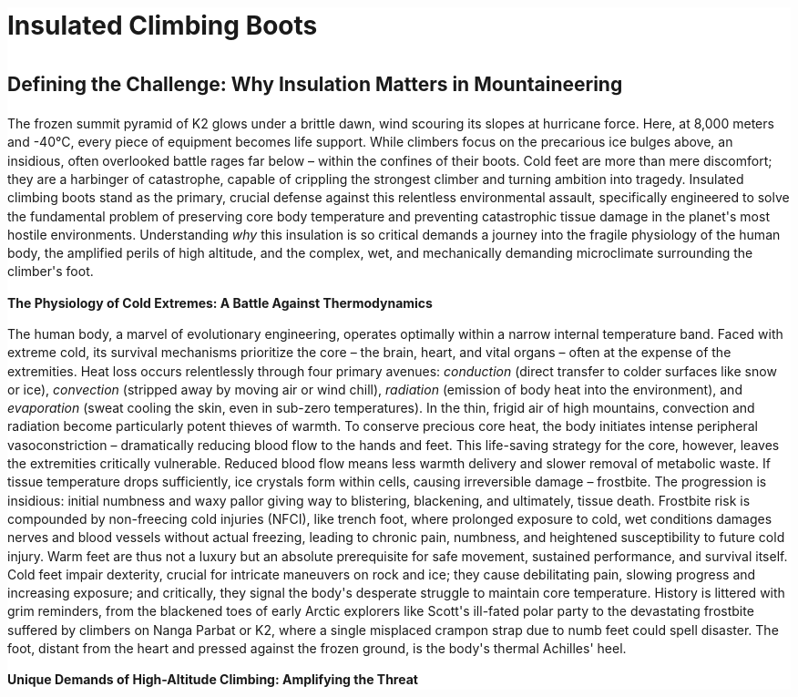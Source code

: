 
# Insulated Climbing Boots

## Defining the Challenge: Why Insulation Matters in Mountaineering

The frozen summit pyramid of K2 glows under a brittle dawn, wind scouring its slopes at hurricane force. Here, at 8,000 meters and -40°C, every piece of equipment becomes life support. While climbers focus on the precarious ice bulges above, an insidious, often overlooked battle rages far below – within the confines of their boots. Cold feet are more than mere discomfort; they are a harbinger of catastrophe, capable of crippling the strongest climber and turning ambition into tragedy. Insulated climbing boots stand as the primary, crucial defense against this relentless environmental assault, specifically engineered to solve the fundamental problem of preserving core body temperature and preventing catastrophic tissue damage in the planet's most hostile environments. Understanding *why* this insulation is so critical demands a journey into the fragile physiology of the human body, the amplified perils of high altitude, and the complex, wet, and mechanically demanding microclimate surrounding the climber's foot.

**The Physiology of Cold Extremes: A Battle Against Thermodynamics**

The human body, a marvel of evolutionary engineering, operates optimally within a narrow internal temperature band. Faced with extreme cold, its survival mechanisms prioritize the core – the brain, heart, and vital organs – often at the expense of the extremities. Heat loss occurs relentlessly through four primary avenues: *conduction* (direct transfer to colder surfaces like snow or ice), *convection* (stripped away by moving air or wind chill), *radiation* (emission of body heat into the environment), and *evaporation* (sweat cooling the skin, even in sub-zero temperatures). In the thin, frigid air of high mountains, convection and radiation become particularly potent thieves of warmth. To conserve precious core heat, the body initiates intense peripheral vasoconstriction – dramatically reducing blood flow to the hands and feet. This life-saving strategy for the core, however, leaves the extremities critically vulnerable. Reduced blood flow means less warmth delivery and slower removal of metabolic waste. If tissue temperature drops sufficiently, ice crystals form within cells, causing irreversible damage – frostbite. The progression is insidious: initial numbness and waxy pallor giving way to blistering, blackening, and ultimately, tissue death. Frostbite risk is compounded by non-freecing cold injuries (NFCI), like trench foot, where prolonged exposure to cold, wet conditions damages nerves and blood vessels without actual freezing, leading to chronic pain, numbness, and heightened susceptibility to future cold injury. Warm feet are thus not a luxury but an absolute prerequisite for safe movement, sustained performance, and survival itself. Cold feet impair dexterity, crucial for intricate maneuvers on rock and ice; they cause debilitating pain, slowing progress and increasing exposure; and critically, they signal the body's desperate struggle to maintain core temperature. History is littered with grim reminders, from the blackened toes of early Arctic explorers like Scott's ill-fated polar party to the devastating frostbite suffered by climbers on Nanga Parbat or K2, where a single misplaced crampon strap due to numb feet could spell disaster. The foot, distant from the heart and pressed against the frozen ground, is the body's thermal Achilles' heel.

**Unique Demands of High-Altitude Climbing: Amplifying the Threat**
